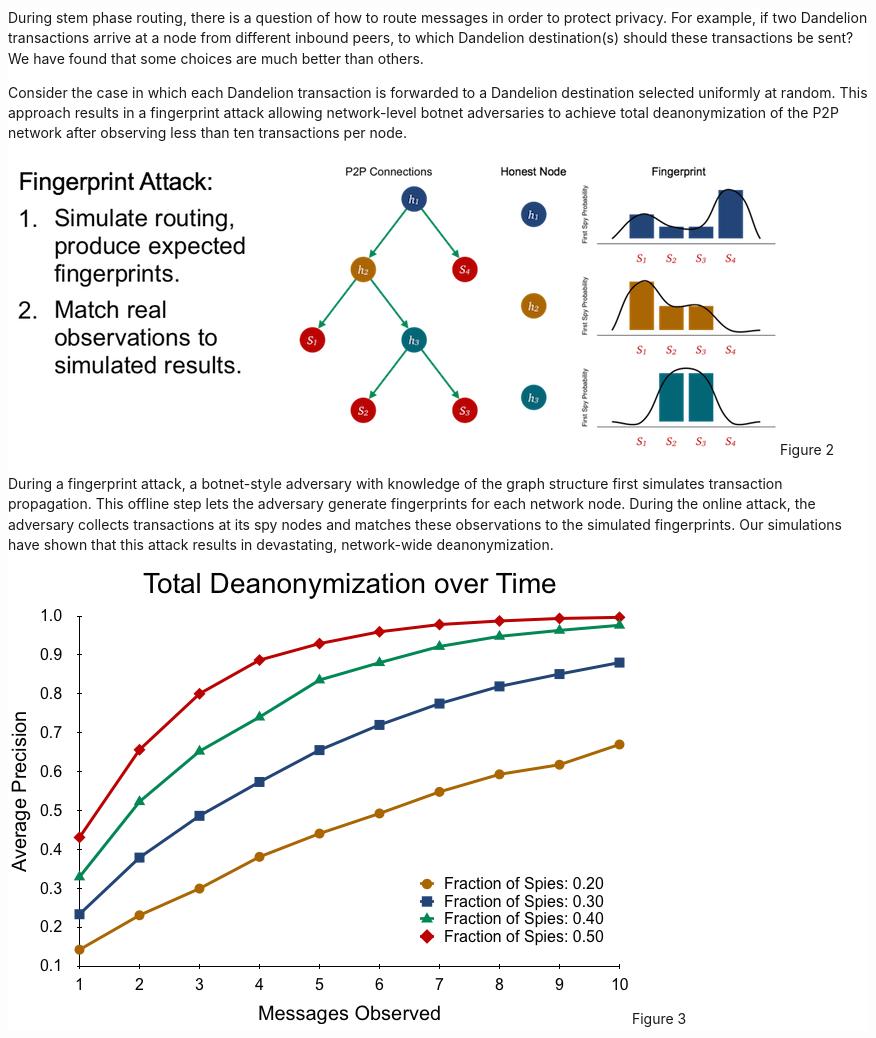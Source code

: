 During stem phase routing, there is a question of how to route messages in order
to protect privacy. For example, if two Dandelion transactions arrive at a node
from different inbound peers, to which Dandelion destination(s) should these
transactions be sent? We have found that some choices are much better than
others.

Consider the case in which each Dandelion transaction is forwarded to a
Dandelion destination selected uniformly at random. This approach results in a
fingerprint attack allowing network-level botnet adversaries to achieve total
deanonymization of the P2P network after observing less than ten transactions
per node.

<img src="bip-0156/2-attack.png" />
Figure 2

During a fingerprint attack, a botnet-style adversary with knowledge of the
graph structure first simulates transaction propagation. This offline step lets
the adversary generate fingerprints for each network node. During the online
attack, the adversary collects transactions at its spy nodes and matches these
observations to the simulated fingerprints. Our simulations have shown that this
attack results in devastating, network-wide deanonymization.

<img src="bip-0156/3-attack-plot.png" />
Figure 3
